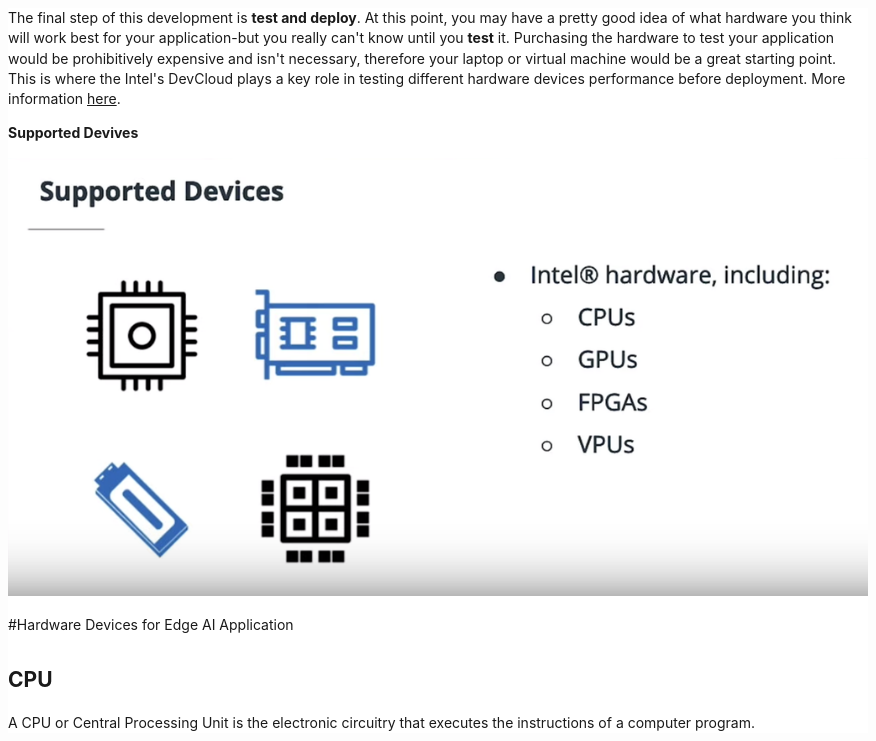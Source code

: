 The final step of this development is **test and deploy**. At this point, you may have a pretty good idea of what hardware you think will work best for your application-but you really can't know until you **test** it. Purchasing the hardware to test your application would be prohibitively expensive and isn't necessary, therefore your laptop or virtual machine would be a great starting point. This is where the Intel's DevCloud plays a key role in testing different hardware devices performance before deployment. More information [here](https://devcloud.intel.com/edge/ ).

**Supported Devives**

![Developing AI Application](./images/Inference_Engine_Supprted_Devices.png)

#Hardware Devices for Edge AI Application 

## CPU

 A CPU or Central Processing Unit is the electronic circuitry that executes the instructions of a computer program.
